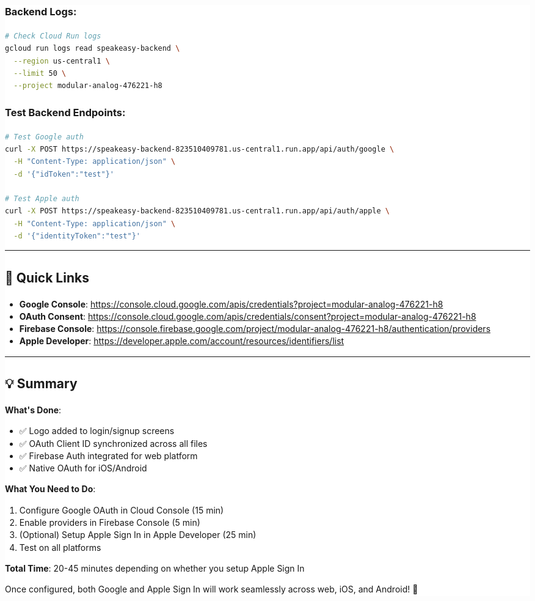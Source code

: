 ### Backend Logs:
```bash
# Check Cloud Run logs
gcloud run logs read speakeasy-backend \
  --region us-central1 \
  --limit 50 \
  --project modular-analog-476221-h8
```

### Test Backend Endpoints:
```bash
# Test Google auth
curl -X POST https://speakeasy-backend-823510409781.us-central1.run.app/api/auth/google \
  -H "Content-Type: application/json" \
  -d '{"idToken":"test"}'

# Test Apple auth
curl -X POST https://speakeasy-backend-823510409781.us-central1.run.app/api/auth/apple \
  -H "Content-Type: application/json" \
  -d '{"identityToken":"test"}'
```

---

## 🔗 Quick Links

- **Google Console**: https://console.cloud.google.com/apis/credentials?project=modular-analog-476221-h8
- **OAuth Consent**: https://console.cloud.google.com/apis/credentials/consent?project=modular-analog-476221-h8
- **Firebase Console**: https://console.firebase.google.com/project/modular-analog-476221-h8/authentication/providers
- **Apple Developer**: https://developer.apple.com/account/resources/identifiers/list

---

## 💡 Summary

**What's Done**:
- ✅ Logo added to login/signup screens
- ✅ OAuth Client ID synchronized across all files
- ✅ Firebase Auth integrated for web platform
- ✅ Native OAuth for iOS/Android

**What You Need to Do**:
1. Configure Google OAuth in Cloud Console (15 min)
2. Enable providers in Firebase Console (5 min)
3. (Optional) Setup Apple Sign In in Apple Developer (25 min)
4. Test on all platforms

**Total Time**: 20-45 minutes depending on whether you setup Apple Sign In

Once configured, both Google and Apple Sign In will work seamlessly across web, iOS, and Android! 🚀
